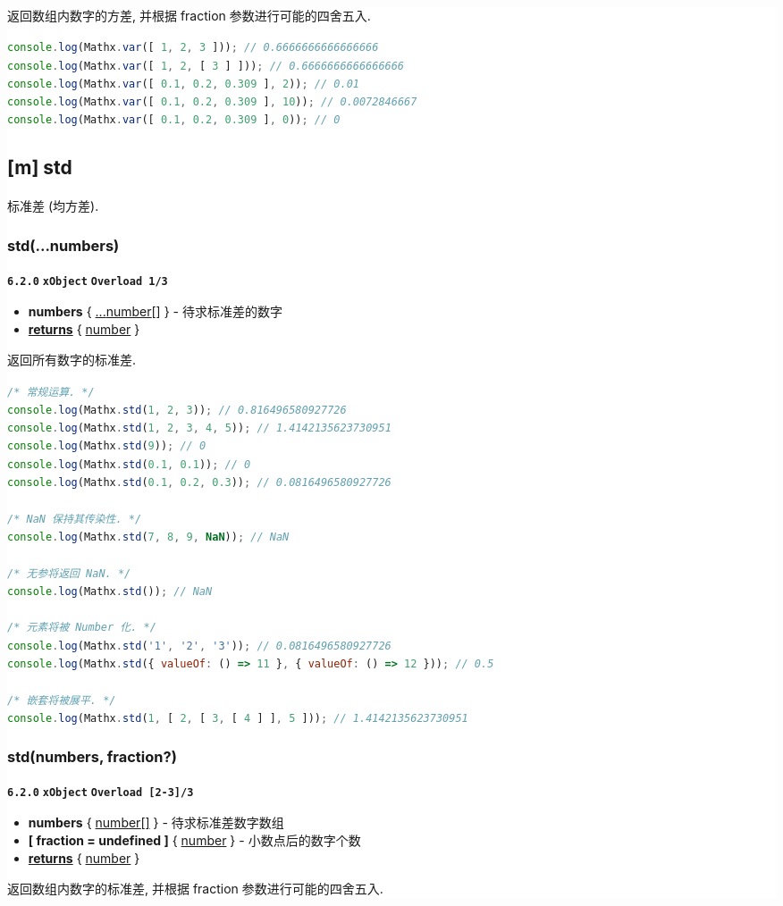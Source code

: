 返回数组内数字的方差, 并根据 fraction 参数进行可能的四舍五入.

```js
console.log(Mathx.var([ 1, 2, 3 ])); // 0.6666666666666666
console.log(Mathx.var([ 1, 2, [ 3 ] ])); // 0.6666666666666666
console.log(Mathx.var([ 0.1, 0.2, 0.309 ], 2)); // 0.01
console.log(Mathx.var([ 0.1, 0.2, 0.309 ], 10)); // 0.0072846667
console.log(Mathx.var([ 0.1, 0.2, 0.309 ], 0)); // 0
```

## [m] std

标准差 (均方差).

### std(...numbers)

**`6.2.0`** **`xObject`** **`Overload 1/3`**

- **numbers** { [...](documentation#可变参数)[number](dataTypes#number)[[]](documentation#可变参数) } - 待求标准差的数字
- <ins>**returns**</ins> { [number](dataTypes#number) }

返回所有数字的标准差.

```js
/* 常规运算. */
console.log(Mathx.std(1, 2, 3)); // 0.816496580927726
console.log(Mathx.std(1, 2, 3, 4, 5)); // 1.4142135623730951
console.log(Mathx.std(9)); // 0
console.log(Mathx.std(0.1, 0.1)); // 0
console.log(Mathx.std(0.1, 0.2, 0.3)); // 0.0816496580927726

/* NaN 保持其传染性. */
console.log(Mathx.std(7, 8, 9, NaN)); // NaN

/* 无参将返回 NaN. */
console.log(Mathx.std()); // NaN

/* 元素将被 Number 化. */
console.log(Mathx.std('1', '2', '3')); // 0.0816496580927726
console.log(Mathx.std({ valueOf: () => 11 }, { valueOf: () => 12 })); // 0.5

/* 嵌套将被展平. */
console.log(Mathx.std(1, [ 2, [ 3, [ 4 ] ], 5 ])); // 1.4142135623730951
```

### std(numbers, fraction?)

**`6.2.0`** **`xObject`** **`Overload [2-3]/3`**

- **numbers** { [number](dataTypes#number)[[]](dataTypes#array) } - 待求标准差数字数组
- **[ fraction = undefined ]** { [number](dataTypes#number) } - 小数点后的数字个数
- <ins>**returns**</ins> { [number](dataTypes#number) }

返回数组内数字的标准差, 并根据 fraction 参数进行可能的四舍五入.
